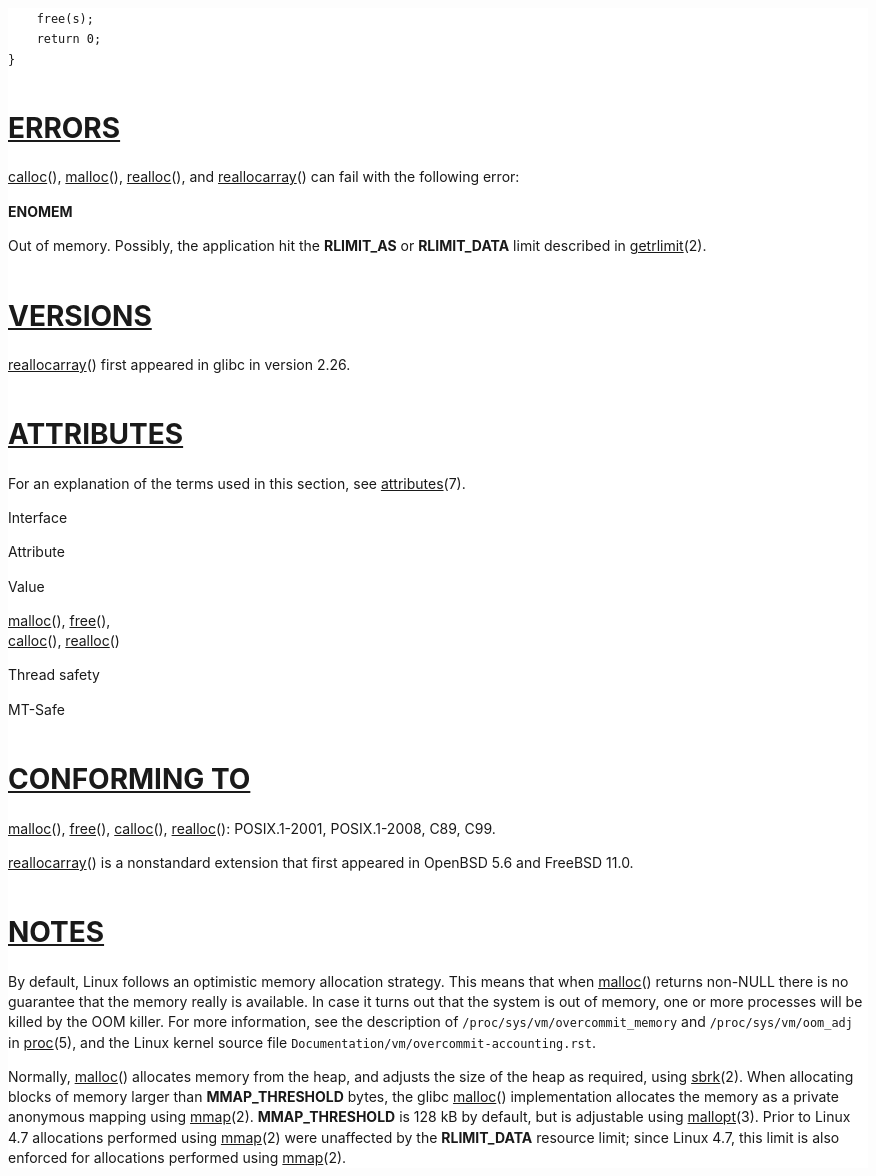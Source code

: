         free(s);
        return 0;
    }
    

[ERRORS](#errors)
=================

[calloc](calloc)(), [malloc](malloc)(), [realloc](realloc)(), and [reallocarray](reallocarray)() can fail with the following error:

**ENOMEM**

Out of memory. Possibly, the application hit the **RLIMIT\_AS** or **RLIMIT\_DATA** limit described in [getrlimit](/2/getrlimit)(2).

[VERSIONS](#versions)
=====================

[reallocarray](reallocarray)() first appeared in glibc in version 2.26.

[ATTRIBUTES](#attributes)
=========================

For an explanation of the terms used in this section, see [attributes](/7/attributes)(7).

Interface

Attribute

Value

[malloc](malloc)(), [free](free)(),  
[calloc](calloc)(), [realloc](realloc)()

Thread safety

MT-Safe

[CONFORMING TO](#conforming-to)
===============================

[malloc](malloc)(), [free](free)(), [calloc](calloc)(), [realloc](realloc)(): POSIX.1-2001, POSIX.1-2008, C89, C99.

[reallocarray](reallocarray)() is a nonstandard extension that first appeared in OpenBSD 5.6 and FreeBSD 11.0.

[NOTES](#notes)
===============

By default, Linux follows an optimistic memory allocation strategy. This means that when [malloc](malloc)() returns non-NULL there is no guarantee that the memory really is available. In case it turns out that the system is out of memory, one or more processes will be killed by the OOM killer. For more information, see the description of `/proc/sys/vm/overcommit_memory` and `/proc/sys/vm/oom_adj` in [proc](/5/proc)(5), and the Linux kernel source file `Documentation/vm/overcommit-accounting.rst`.

Normally, [malloc](malloc)() allocates memory from the heap, and adjusts the size of the heap as required, using [sbrk](/2/sbrk)(2). When allocating blocks of memory larger than **MMAP\_THRESHOLD** bytes, the glibc [malloc](malloc)() implementation allocates the memory as a private anonymous mapping using [mmap](/2/mmap)(2). **MMAP\_THRESHOLD** is 128 kB by default, but is adjustable using [mallopt](/3/mallopt)(3). Prior to Linux 4.7 allocations performed using [mmap](/2/mmap)(2) were unaffected by the **RLIMIT\_DATA** resource limit; since Linux 4.7, this limit is also enforced for allocations performed using [mmap](/2/mmap)(2).
